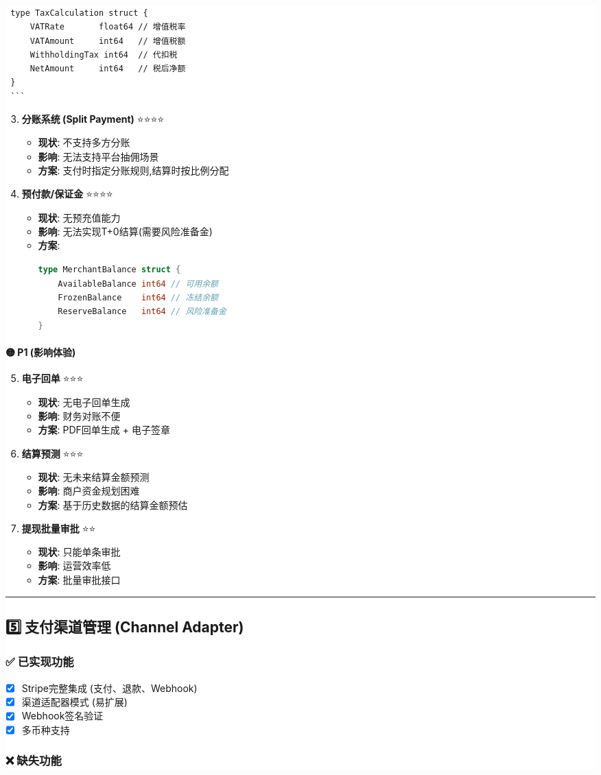      type TaxCalculation struct {
         VATRate       float64 // 增值税率
         VATAmount     int64   // 增值税额
         WithholdingTax int64  // 代扣税
         NetAmount     int64   // 税后净额
     }
     ```

3. **分账系统 (Split Payment)** ⭐⭐⭐⭐
   - **现状**: 不支持多方分账
   - **影响**: 无法支持平台抽佣场景
   - **方案**: 支付时指定分账规则,结算时按比例分配

4. **预付款/保证金** ⭐⭐⭐⭐
   - **现状**: 无预充值能力
   - **影响**: 无法实现T+0结算(需要风险准备金)
   - **方案**:
     ```go
     type MerchantBalance struct {
         AvailableBalance int64 // 可用余额
         FrozenBalance    int64 // 冻结余额
         ReserveBalance   int64 // 风险准备金
     }
     ```

#### 🟡 P1 (影响体验)
5. **电子回单** ⭐⭐⭐
   - **现状**: 无电子回单生成
   - **影响**: 财务对账不便
   - **方案**: PDF回单生成 + 电子签章

6. **结算预测** ⭐⭐⭐
   - **现状**: 无未来结算金额预测
   - **影响**: 商户资金规划困难
   - **方案**: 基于历史数据的结算金额预估

7. **提现批量审批** ⭐⭐
   - **现状**: 只能单条审批
   - **影响**: 运营效率低
   - **方案**: 批量审批接口

---

## 5️⃣ 支付渠道管理 (Channel Adapter)

### ✅ 已实现功能
- [x] Stripe完整集成 (支付、退款、Webhook)
- [x] 渠道适配器模式 (易扩展)
- [x] Webhook签名验证
- [x] 多币种支持

### ❌ 缺失功能
